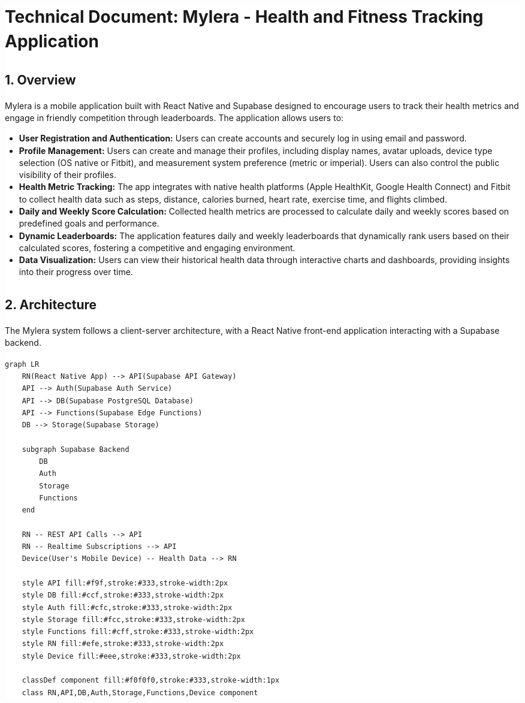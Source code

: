 # Technical Document: Mylera - Health and Fitness Tracking Application

## 1. Overview

Mylera is a mobile application built with React Native and Supabase designed to encourage users to track their health metrics and engage in friendly competition through leaderboards. The application allows users to:

*   **User Registration and Authentication:** Users can create accounts and securely log in using email and password.
*   **Profile Management:** Users can create and manage their profiles, including display names, avatar uploads, device type selection (OS native or Fitbit), and measurement system preference (metric or imperial). Users can also control the public visibility of their profiles.
*   **Health Metric Tracking:** The app integrates with native health platforms (Apple HealthKit, Google Health Connect) and Fitbit to collect health data such as steps, distance, calories burned, heart rate, exercise time, and flights climbed.
*   **Daily and Weekly Score Calculation:**  Collected health metrics are processed to calculate daily and weekly scores based on predefined goals and performance.
*   **Dynamic Leaderboards:**  The application features daily and weekly leaderboards that dynamically rank users based on their calculated scores, fostering a competitive and engaging environment.
*   **Data Visualization:** Users can view their historical health data through interactive charts and dashboards, providing insights into their progress over time.

## 2. Architecture

The Mylera system follows a client-server architecture, with a React Native front-end application interacting with a Supabase backend.

```mermaid
graph LR
    RN(React Native App) --> API(Supabase API Gateway)
    API --> Auth(Supabase Auth Service)
    API --> DB(Supabase PostgreSQL Database)
    API --> Functions(Supabase Edge Functions)
    DB --> Storage(Supabase Storage)

    subgraph Supabase Backend
        DB
        Auth
        Storage
        Functions
    end

    RN -- REST API Calls --> API
    RN -- Realtime Subscriptions --> API
    Device(User's Mobile Device) -- Health Data --> RN

    style API fill:#f9f,stroke:#333,stroke-width:2px
    style DB fill:#ccf,stroke:#333,stroke-width:2px
    style Auth fill:#cfc,stroke:#333,stroke-width:2px
    style Storage fill:#fcc,stroke:#333,stroke-width:2px
    style Functions fill:#cff,stroke:#333,stroke-width:2px
    style RN fill:#efe,stroke:#333,stroke-width:2px
    style Device fill:#eee,stroke:#333,stroke-width:2px

    classDef component fill:#f0f0f0,stroke:#333,stroke-width:1px
    class RN,API,DB,Auth,Storage,Functions,Device component
```
